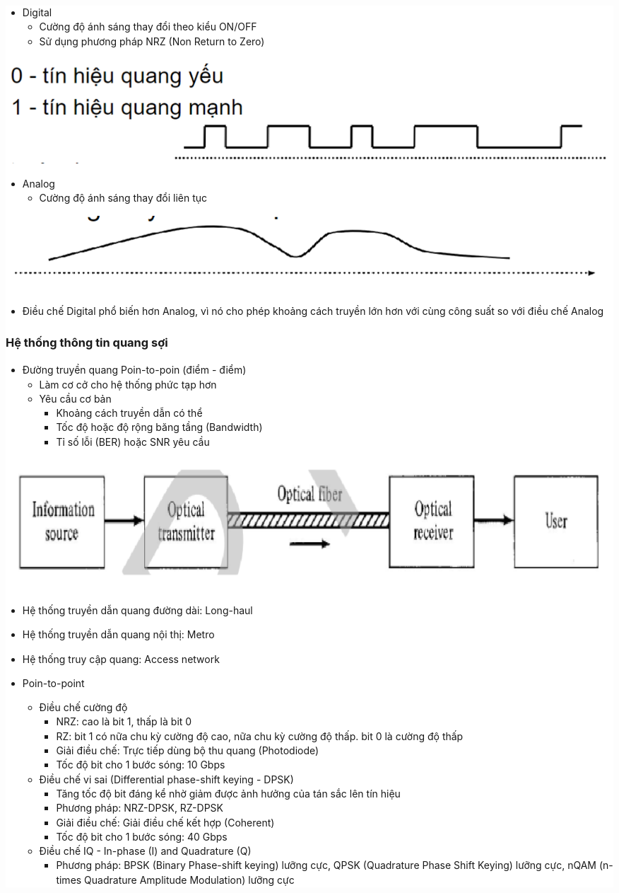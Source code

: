 - Digital
	- Cường độ ánh sáng thay đổi theo kiểu ON/OFF
	- Sử dụng phương pháp NRZ (Non Return to Zero)

![](../img/Pasted%20image%2020240622221717.png)

- Analog
	- Cường độ ánh sáng thay đổi liên tục

![](../img/Pasted%20image%2020240622221747.png)

- Điều chế Digital phổ biến hơn Analog, vì nó cho phép khoảng cách truyền lớn hơn với cùng công suất so với điều chế Analog

### Hệ thống thông tin quang sợi

- Đường truyền quang Poin-to-poin (điểm - điểm)
	- Làm cơ cở cho hệ thống phức tạp hơn
	- Yêu cầu cơ bản
		- Khoảng cách truyền dẫn có thể
		- Tốc độ hoặc độ rộng băng tầng (Bandwidth)
		- Tỉ số lỗi (BER) hoặc SNR yêu cầu

![](../img/Pasted%20image%2020240622222212.png)

- Hệ thống truyền dẫn quang đường dài: Long-haul
- Hệ thống truyền dẫn quang nội thị: Metro
- Hệ thống truy cập quang: Access network

- Poin-to-point
	- Điều chế cường độ
		- NRZ: cao là bit 1, thấp là bit 0
		- RZ: bit 1 có nữa chu kỳ cường độ cao, nữa chu kỳ cường độ thấp. bit 0 là cường độ thấp
		- Giải điều chế: Trực tiếp dùng bộ thu quang (Photodiode)
		- Tốc độ bit cho 1 bước sóng: 10 Gbps
	- Điều chế vi sai (Differential phase-shift keying - DPSK)
		- Tăng tốc độ bit đáng kể nhờ giảm được ảnh hưởng của tán sắc lên tín hiệu
		- Phương pháp: NRZ-DPSK, RZ-DPSK
		- Giải điều chế: Giải điều chế kết hợp (Coherent)
		- Tốc độ bit cho 1 bước sóng: 40 Gbps
	- Điều chế IQ - In-phase (I) and Quadrature (Q)
		- Phương pháp: BPSK (Binary Phase-shift keying) lưỡng cực,  QPSK (Quadrature Phase Shift Keying) lưỡng cực, nQAM (n-times Quadrature Amplitude Modulation) lưỡng cực